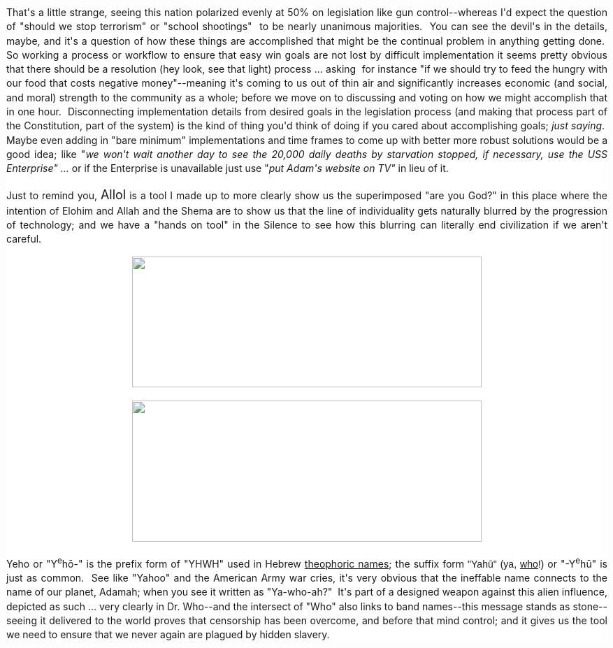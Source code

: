 <p style="text-align: justify;">That&#39;s a little strange, seeing this nation polarized evenly at 50% on legislation like gun control--whereas I&#39;d expect the question of &quot;should we stop terrorism&quot; or &quot;school shootings&quot;&nbsp; to be nearly unanimous majorities.&nbsp; You can see the devil&#39;s in the details, maybe, and it&#39;s a question of how these things are accomplished that might be the continual problem in anything getting done.&nbsp; So working a process or workflow to ensure that easy win goals are not lost by difficult implementation it seems pretty obvious that there should be a resolution (hey look, see that light) process ... asking&nbsp; for instance &quot;if we should try to feed the hungry with our food that costs negative money&quot;--meaning it&#39;s coming to us out of thin air and significantly increases economic (and social, and moral) strength to the community as a whole; before we move on to discussing and voting on how we might accomplish that in one hour.&nbsp; Disconnecting implementation details from desired goals in the legislation process (and making that process part of the Constitution, part of the system) is the kind of thing you&#39;d think of doing if you cared about accomplishing goals;&nbsp;<i>just saying</i>.&nbsp; Maybe even adding in &quot;bare minimum&quot; implementations and time frames to come up with better more robust solutions would be a good idea; like &quot;<i>we won&#39;t wait another day to see the 20,000 daily deaths by starvation stopped, if necessary, use the USS Enterprise&quot; ...&nbsp;</i>or if the Enterprise is unavailable just use &quot;<i>put Adam&#39;s website on TV&quot;</i>&nbsp;in lieu of it.</p>
<p style="text-align: justify;">Just to remind you,&nbsp;<font size="4">Allol</font>&nbsp;is a tool I made up to more clearly show us the superimposed &quot;are you God?&quot; in this place where the intention of Elohim and Allah and the Shema are to show us that the line of individuality gets naturally blurred by the progression of technology; and we have a &quot;hands on tool&quot; in the Silence to see how this blurring can literally end civilization if we aren&#39;t careful.&nbsp; &nbsp;&nbsp;</p>
<p style="text-align: center;"><a data-saferedirecturl="https://www.google.com/url?hl=en&amp;q=./RATOXIT.html&amp;source=gmail&amp;ust=1521605797333000&amp;usg=AFQjCNFpRYcoD7Q8aDzClSXyVXBbUdrfpQ" href="./RATOXIT.html" target="_blank"><img alt="" src="/TISCOMIN_files/saved_resource(11)" style="width: 500px; height: 187px;" /></a></p>
<p style="text-align: center;"><a data-saferedirecturl="https://www.google.com/url?hl=en&amp;q=http://whoah.lamc.la&amp;source=gmail&amp;ust=1521605797333000&amp;usg=AFQjCNHF8H_WilCPpTfZ3sj4zryMDotPVg" href="https://www.youtube.com/watch?v=Sws3MZJIv9c&amp;list=PLgYKDBgxsoMM0iittdDlREVqTc4wn7ylK" target="_blank"><img src="/TISCOMIN_files/saved_resource(12)" style="width: 500px; height: 202px;" /></a></p>
<p style="text-align: justify;">Yeho or &quot;Y<sup>e</sup>hō-&quot; is the prefix form of &quot;YHWH&quot; used in Hebrew&nbsp;<a data-saferedirecturl="https://www.google.com/url?hl=en&amp;q=https://en.wikipedia.org/wiki/Theophoric_name&amp;source=gmail&amp;ust=1521605797333000&amp;usg=AFQjCNFqKMgR1m4NcFWt8MksDQsH8_PcMA" href="https://en.wikipedia.org/wiki/Theophoric_name" target="_blank" title="Theophoric name">theophoric names</a>; the suffix form<font face="arial black, sans-serif">&nbsp;&quot;Yahū&quot; (ya,&nbsp;<a data-saferedirecturl="https://www.google.com/url?hl=en&amp;q=http://whoah.lamc.la&amp;source=gmail&amp;ust=1521605797333000&amp;usg=AFQjCNHF8H_WilCPpTfZ3sj4zryMDotPVg" href="https://www.youtube.com/watch?v=Sws3MZJIv9c&amp;list=PLgYKDBgxsoMM0iittdDlREVqTc4wn7ylK" target="_blank">who</a>!)&nbsp;</font>or &quot;-Y<sup>e</sup>hū&quot; is just as common.&nbsp; See like &quot;Yahoo&quot; and the American Army war cries, it&#39;s very obvious that the ineffable name connects to the name of our planet, Adamah; when you see it written as &quot;Ya-who-ah?&quot;&nbsp; It&#39;s part of a designed weapon against this alien influence, depicted as such ... very clearly in Dr. Who--and the intersect of &quot;Who&quot; also links to band names--this message stands as stone--seeing it delivered to the world proves that censorship has been overcome, and before that mind control; and it gives us the tool we need to ensure that we never again are plagued by hidden slavery.</p>